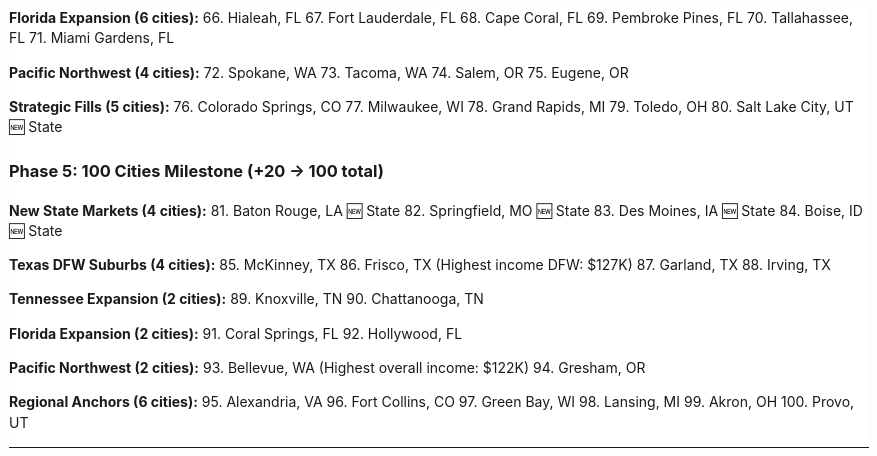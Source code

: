 **Florida Expansion (6 cities):**
66. Hialeah, FL
67. Fort Lauderdale, FL
68. Cape Coral, FL
69. Pembroke Pines, FL
70. Tallahassee, FL
71. Miami Gardens, FL

**Pacific Northwest (4 cities):**
72. Spokane, WA
73. Tacoma, WA
74. Salem, OR
75. Eugene, OR

**Strategic Fills (5 cities):**
76. Colorado Springs, CO
77. Milwaukee, WI
78. Grand Rapids, MI
79. Toledo, OH
80. Salt Lake City, UT 🆕 State

### **Phase 5: 100 Cities Milestone** (+20 → 100 total)
**New State Markets (4 cities):**
81. Baton Rouge, LA 🆕 State
82. Springfield, MO 🆕 State
83. Des Moines, IA 🆕 State
84. Boise, ID 🆕 State

**Texas DFW Suburbs (4 cities):**
85. McKinney, TX
86. Frisco, TX (Highest income DFW: $127K)
87. Garland, TX
88. Irving, TX

**Tennessee Expansion (2 cities):**
89. Knoxville, TN
90. Chattanooga, TN

**Florida Expansion (2 cities):**
91. Coral Springs, FL
92. Hollywood, FL

**Pacific Northwest (2 cities):**
93. Bellevue, WA (Highest overall income: $122K)
94. Gresham, OR

**Regional Anchors (6 cities):**
95. Alexandria, VA
96. Fort Collins, CO
97. Green Bay, WI
98. Lansing, MI
99. Akron, OH
100. Provo, UT

---